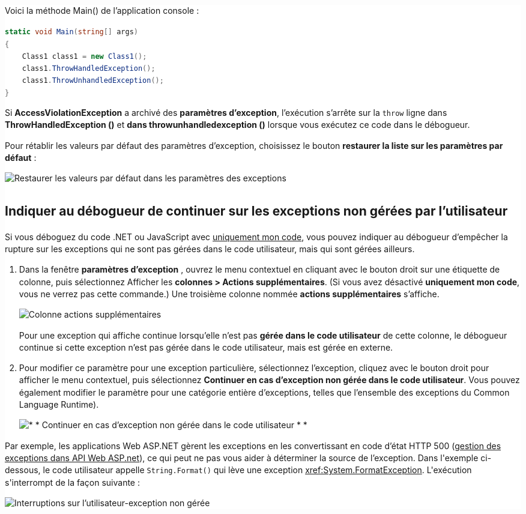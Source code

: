   Voici la méthode Main() de l’application console :

  ```csharp
  static void Main(string[] args)
  {
      Class1 class1 = new Class1();
      class1.ThrowHandledException();
      class1.ThrowUnhandledException();
  }
  ```

  Si **AccessViolationException** a archivé des **paramètres d’exception**, l’exécution s’arrête sur la `throw` ligne dans **ThrowHandledException ()** et **dans throwunhandledexception ()** lorsque vous exécutez ce code dans le débogueur.

Pour rétablir les valeurs par défaut des paramètres d’exception, choisissez le bouton **restaurer la liste sur les paramètres par défaut** :

![Restaurer les valeurs par défaut dans les paramètres des exceptions](../debugger/media/restoredefaultexceptions.png "RestoreDefaultExceptions")

## <a name="tell-the-debugger-to-continue-on-user-unhandled-exceptions"></a><a name="BKMK_UserUnhandled"></a>Indiquer au débogueur de continuer sur les exceptions non gérées par l’utilisateur

Si vous déboguez du code .NET ou JavaScript avec [uniquement mon code](../debugger/just-my-code.md), vous pouvez indiquer au débogueur d’empêcher la rupture sur les exceptions qui ne sont pas gérées dans le code utilisateur, mais qui sont gérées ailleurs.

1. Dans la fenêtre **paramètres d’exception** , ouvrez le menu contextuel en cliquant avec le bouton droit sur une étiquette de colonne, puis sélectionnez Afficher les **colonnes > Actions supplémentaires**. (Si vous avez désactivé **uniquement mon code**, vous ne verrez pas cette commande.) Une troisième colonne nommée **actions supplémentaires** s’affiche.

   ![Colonne actions supplémentaires](../debugger/media/additionalactionscolumn.png "AdditionalActionsColumn")

   Pour une exception qui affiche continue lorsqu’elle n’est pas **gérée dans le code utilisateur** de cette colonne, le débogueur continue si cette exception n’est pas gérée dans le code utilisateur, mais est gérée en externe.

2. Pour modifier ce paramètre pour une exception particulière, sélectionnez l’exception, cliquez avec le bouton droit pour afficher le menu contextuel, puis sélectionnez **Continuer en cas d’exception non gérée dans le code utilisateur**. Vous pouvez également modifier le paramètre pour une catégorie entière d’exceptions, telles que l’ensemble des exceptions du Common Language Runtime).

   ![* * Continuer en cas d’exception non gérée dans le code utilisateur * *](../debugger/media/continuewhenunhandledinusercodesetting.png "ContinueWhenUnhandledInUserCodeSetting")

Par exemple, les applications Web ASP.NET gèrent les exceptions en les convertissant en code d’état HTTP 500 ([gestion des exceptions dans API Web ASP.net](/aspnet/web-api/overview/error-handling/exception-handling)), ce qui peut ne pas vous aider à déterminer la source de l’exception. Dans l'exemple ci-dessous, le code utilisateur appelle `String.Format()` qui lève une exception <xref:System.FormatException>. L'exécution s'interrompt de la façon suivante :

![Interruptions sur l’utilisateur&#45;exception non gérée](../debugger/media/exceptionunhandledbyuser.png "ExceptionUnhandledByUser")
